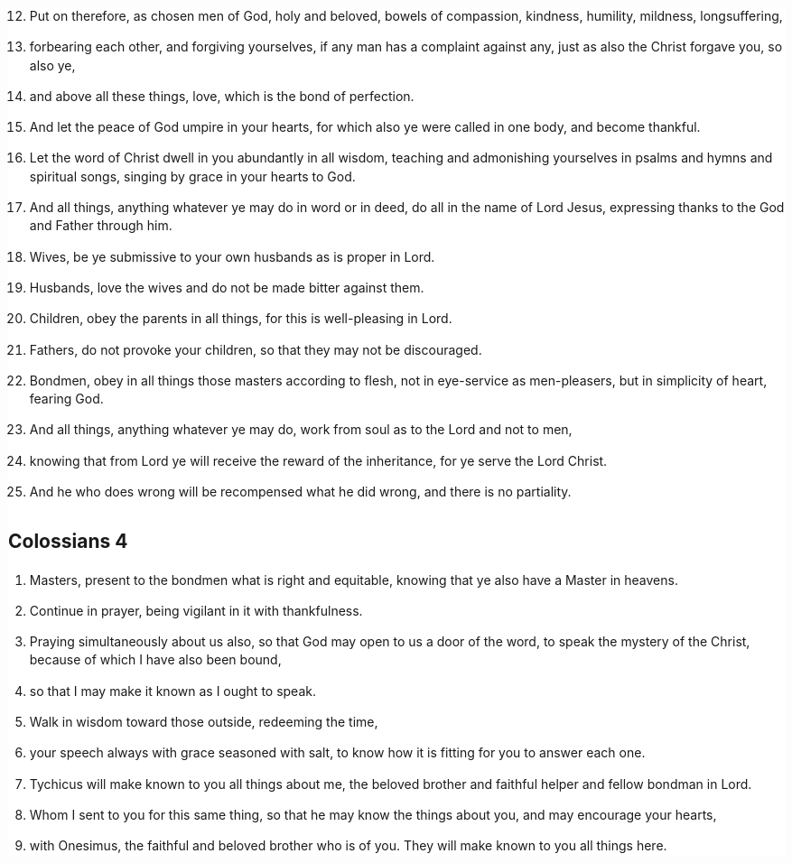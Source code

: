 12. Put on therefore, as chosen men of God, holy and beloved, bowels of compassion, kindness, humility, mildness, longsuffering,

13. forbearing each other, and forgiving yourselves, if any man has a complaint against any, just as also the Christ forgave you, so also ye,

14. and above all these things, love, which is the bond of perfection.

15. And let the peace of God umpire in your hearts, for which also ye were called in one body, and become thankful.

16. Let the word of Christ dwell in you abundantly in all wisdom, teaching and admonishing yourselves in psalms and hymns and spiritual songs, singing by grace in your hearts to God.

17. And all things, anything whatever ye may do in word or in deed, do all in the name of Lord Jesus, expressing thanks to the God and Father through him.

18. Wives, be ye submissive to your own husbands as is proper in Lord.

19. Husbands, love the wives and do not be made bitter against them.

20. Children, obey the parents in all things, for this is well-pleasing in Lord.

21. Fathers, do not provoke your children, so that they may not be discouraged.

22. Bondmen, obey in all things those masters according to flesh, not in eye-service as men-pleasers, but in simplicity of heart, fearing God.

23. And all things, anything whatever ye may do, work from soul as to the Lord and not to men,

24. knowing that from Lord ye will receive the reward of the inheritance, for ye serve the Lord Christ.

25. And he who does wrong will be recompensed what he did wrong, and there is no partiality.

## Colossians 4

1. Masters, present to the bondmen what is right and equitable, knowing that ye also have a Master in heavens.

2. Continue in prayer, being vigilant in it with thankfulness.

3. Praying simultaneously about us also, so that God may open to us a door of the word, to speak the mystery of the Christ, because of which I have also been bound,

4. so that I may make it known as I ought to speak.

5. Walk in wisdom toward those outside, redeeming the time,

6. your speech always with grace seasoned with salt, to know how it is fitting for you to answer each one.

7. Tychicus will make known to you all things about me, the beloved brother and faithful helper and fellow bondman in Lord.

8. Whom I sent to you for this same thing, so that he may know the things about you, and may encourage your hearts,

9. with Onesimus, the faithful and beloved brother who is of you. They will make known to you all things here.
